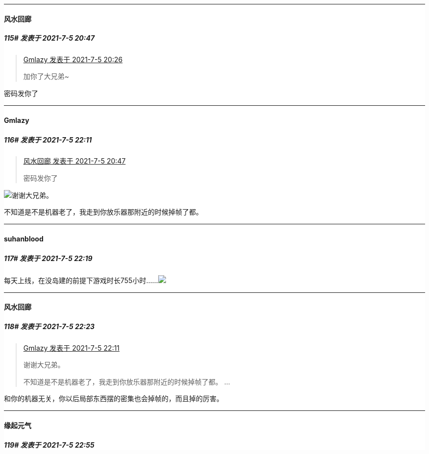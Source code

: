 
*****

####  风水回廊  
##### 115#       发表于 2021-7-5 20:47


<blockquote><a href="httphttps://bbs.saraba1st.com/2b/forum.php?mod=redirect&amp;goto=findpost&amp;pid=51851572&amp;ptid=2012772" target="_blank">Gmlazy 发表于 2021-7-5 20:26</a>

加你了大兄弟~</blockquote>
密码发你了


                                                 

*****

####  Gmlazy  
##### 116#       发表于 2021-7-5 22:11


<blockquote><a href="httphttps://bbs.saraba1st.com/2b/forum.php?mod=redirect&amp;goto=findpost&amp;pid=51851763&amp;ptid=2012772" target="_blank">风水回廊 发表于 2021-7-5 20:47</a>

密码发你了</blockquote>
<img src="https://static.saraba1st.com/image/smiley/face2017/072.png" referrerpolicy="no-referrer">谢谢大兄弟。

不知道是不是机器老了，我走到你放乐器那附近的时候掉帧了都。


*****

####  suhanblood  
##### 117#       发表于 2021-7-5 22:19


每天上线，在没岛建的前提下游戏时长755小时……<img src="https://static.saraba1st.com/image/smiley/face2017/004.gif" referrerpolicy="no-referrer">


*****

####  风水回廊  
##### 118#       发表于 2021-7-5 22:23


<blockquote><a href="httphttps://bbs.saraba1st.com/2b/forum.php?mod=redirect&amp;goto=findpost&amp;pid=51852588&amp;ptid=2012772" target="_blank">Gmlazy 发表于 2021-7-5 22:11</a>

谢谢大兄弟。

不知道是不是机器老了，我走到你放乐器那附近的时候掉帧了都。 ...</blockquote>
和你的机器无关，你以后局部东西摆的密集也会掉帧的，而且掉的厉害。


                                                 

*****

####  缘起元气  
##### 119#       发表于 2021-7-5 22:55
